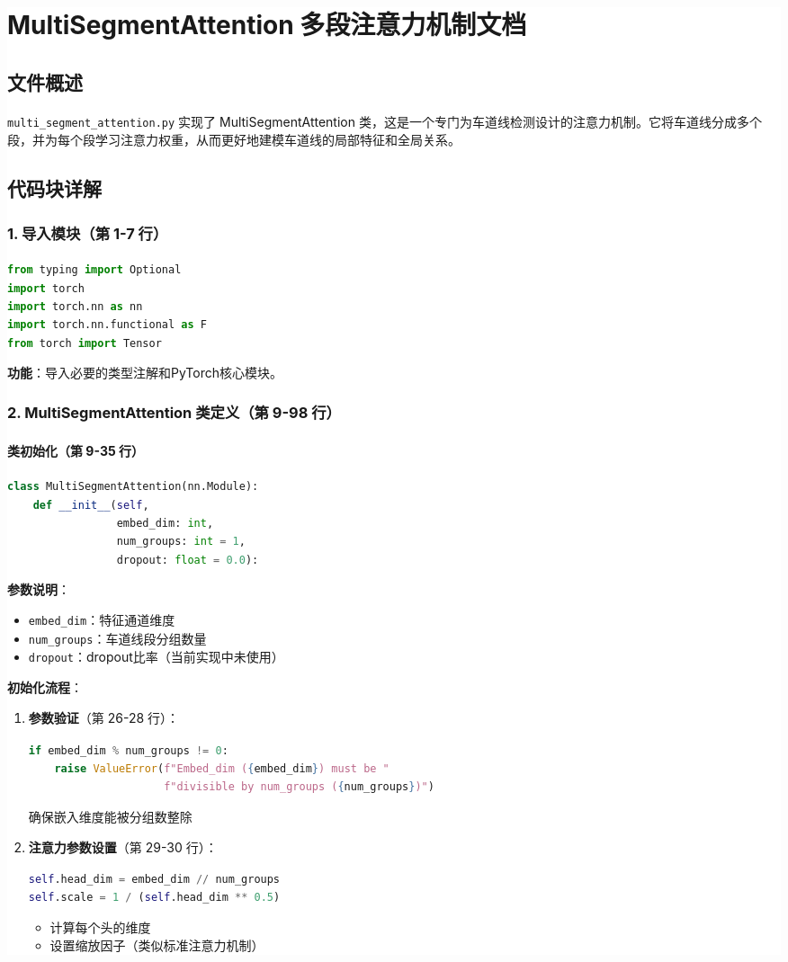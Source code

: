 # MultiSegmentAttention 多段注意力机制文档

## 文件概述
`multi_segment_attention.py` 实现了 MultiSegmentAttention 类，这是一个专门为车道线检测设计的注意力机制。它将车道线分成多个段，并为每个段学习注意力权重，从而更好地建模车道线的局部特征和全局关系。

## 代码块详解

### 1. 导入模块（第 1-7 行）
```python
from typing import Optional
import torch
import torch.nn as nn
import torch.nn.functional as F
from torch import Tensor
```
**功能**：导入必要的类型注解和PyTorch核心模块。

### 2. MultiSegmentAttention 类定义（第 9-98 行）

#### 类初始化（第 9-35 行）
```python
class MultiSegmentAttention(nn.Module):
    def __init__(self,
                 embed_dim: int,
                 num_groups: int = 1,
                 dropout: float = 0.0):
```
**参数说明**：
- `embed_dim`：特征通道维度
- `num_groups`：车道线段分组数量
- `dropout`：dropout比率（当前实现中未使用）

**初始化流程**：

1. **参数验证**（第 26-28 行）：
   ```python
   if embed_dim % num_groups != 0:
       raise ValueError(f"Embed_dim ({embed_dim}) must be "
                        f"divisible by num_groups ({num_groups})")
   ```
   确保嵌入维度能被分组数整除

2. **注意力参数设置**（第 29-30 行）：
   ```python
   self.head_dim = embed_dim // num_groups
   self.scale = 1 / (self.head_dim ** 0.5)
   ```
   - 计算每个头的维度
   - 设置缩放因子（类似标准注意力机制）

